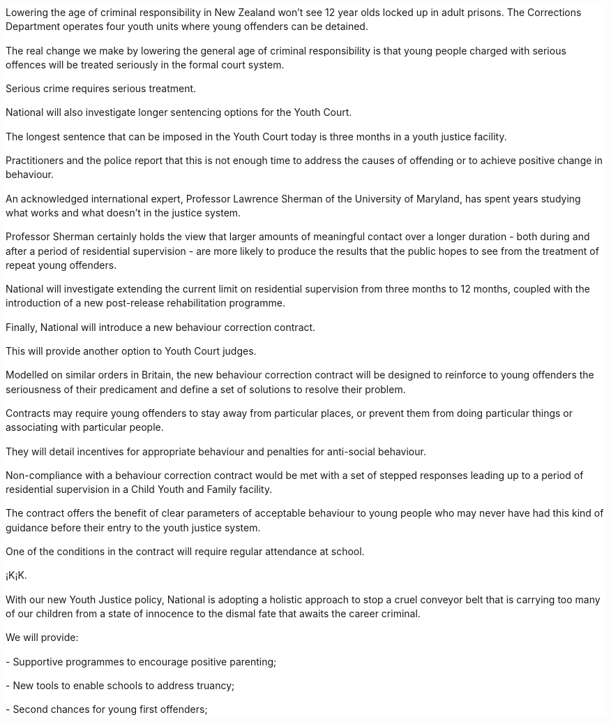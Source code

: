 Lowering the age of criminal responsibility in New Zealand won’t see 12 year olds locked up in adult prisons. The Corrections Department operates four youth units where young offenders can be detained.

The real change we make by lowering the general age of criminal responsibility is that young people charged with serious offences will be treated seriously in the formal court system.

Serious crime requires serious treatment.

National will also investigate longer sentencing options for the Youth Court.

The longest sentence that can be imposed in the Youth Court today is three months in a youth justice facility.

Practitioners and the police report that this is not enough time to address the causes of offending or to achieve positive change in behaviour.

An acknowledged international expert, Professor Lawrence Sherman of the University of Maryland, has spent years studying what works and what doesn’t in the justice system.

Professor Sherman certainly holds the view that larger amounts of meaningful contact over a longer duration - both during and after a period of residential supervision - are more likely to produce the results that the public hopes to see from the treatment of repeat young offenders.

National will investigate extending the current limit on residential supervision from three months to 12 months, coupled with the introduction of a new post-release rehabilitation programme.

Finally, National will introduce a new behaviour correction contract.

This will provide another option to Youth Court judges.

Modelled on similar orders in Britain, the new behaviour correction contract will be designed to reinforce to young offenders the seriousness of their predicament and define a set of solutions to resolve their problem.

Contracts may require young offenders to stay away from particular places, or prevent them from doing particular things or associating with particular people.

They will detail incentives for appropriate behaviour and penalties for anti-social behaviour.

Non-compliance with a behaviour correction contract would be met with a set of stepped responses leading up to a period of residential supervision in a Child Youth and Family facility.

The contract offers the benefit of clear parameters of acceptable behaviour to young people who may never have had this kind of guidance before their entry to the youth justice system.

One of the conditions in the contract will require regular attendance at school.

¡K¡K.

With our new Youth Justice policy, National is adopting a holistic approach to stop a cruel conveyor belt that is carrying too many of our children from a state of innocence to the dismal fate that awaits the career criminal.

We will provide:

\- Supportive programmes to encourage positive parenting;

\- New tools to enable schools to address truancy;

\- Second chances for young first offenders;
